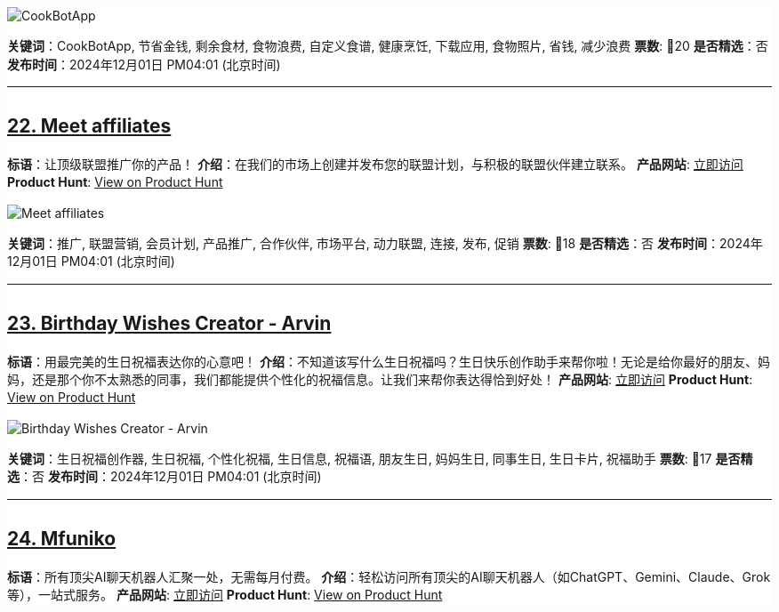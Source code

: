![CookBotApp](https://ph-files.imgix.net/9980b154-98d7-4d3f-81ee-2d340c19e61d.png?auto=format&fit=crop&frame=1&h=512&w=1024)

**关键词**：CookBotApp, 节省金钱, 剩余食材, 食物浪费, 自定义食谱, 健康烹饪, 下载应用, 食物照片, 省钱, 减少浪费
**票数**: 🔺20
**是否精选**：否
**发布时间**：2024年12月01日 PM04:01 (北京时间)

---

## [22. Meet affiliates](https://www.producthunt.com/posts/meet-affiliates?utm_campaign=producthunt-api&utm_medium=api-v2&utm_source=Application%3A+My_PH_APP+%28ID%3A+138680%29)
**标语**：让顶级联盟推广你的产品！
**介绍**：在我们的市场上创建并发布您的联盟计划，与积极的联盟伙伴建立联系。
**产品网站**: [立即访问](https://www.producthunt.com/r/VAD3CFX362GWUB?utm_campaign=producthunt-api&utm_medium=api-v2&utm_source=Application%3A+My_PH_APP+%28ID%3A+138680%29)
**Product Hunt**: [View on Product Hunt](https://www.producthunt.com/posts/meet-affiliates?utm_campaign=producthunt-api&utm_medium=api-v2&utm_source=Application%3A+My_PH_APP+%28ID%3A+138680%29)

![Meet affiliates](https://ph-files.imgix.net/cdeb06b5-f6f0-4103-aea6-e20d3156e664.jpeg?auto=format&fit=crop&frame=1&h=512&w=1024)

**关键词**：推广, 联盟营销, 会员计划, 产品推广, 合作伙伴, 市场平台, 动力联盟, 连接, 发布, 促销
**票数**: 🔺18
**是否精选**：否
**发布时间**：2024年12月01日 PM04:01 (北京时间)

---

## [23. Birthday Wishes Creator - Arvin](https://www.producthunt.com/posts/birthday-wishes-creator-arvin?utm_campaign=producthunt-api&utm_medium=api-v2&utm_source=Application%3A+My_PH_APP+%28ID%3A+138680%29)
**标语**：用最完美的生日祝福表达你的心意吧！
**介绍**：不知道该写什么生日祝福吗？生日快乐创作助手来帮你啦！无论是给你最好的朋友、妈妈，还是那个你不太熟悉的同事，我们都能提供个性化的祝福信息。让我们来帮你表达得恰到好处！
**产品网站**: [立即访问](https://www.producthunt.com/r/GWIO4XM7V3Y5DX?utm_campaign=producthunt-api&utm_medium=api-v2&utm_source=Application%3A+My_PH_APP+%28ID%3A+138680%29)
**Product Hunt**: [View on Product Hunt](https://www.producthunt.com/posts/birthday-wishes-creator-arvin?utm_campaign=producthunt-api&utm_medium=api-v2&utm_source=Application%3A+My_PH_APP+%28ID%3A+138680%29)

![Birthday Wishes Creator - Arvin](https://ph-files.imgix.net/9dec36cf-df46-4a3f-86ef-4700b7116f7f.jpeg?auto=format&fit=crop&frame=1&h=512&w=1024)

**关键词**：生日祝福创作器, 生日祝福, 个性化祝福, 生日信息, 祝福语, 朋友生日, 妈妈生日, 同事生日, 生日卡片, 祝福助手
**票数**: 🔺17
**是否精选**：否
**发布时间**：2024年12月01日 PM04:01 (北京时间)

---

## [24. Mfuniko](https://www.producthunt.com/posts/mfuniko?utm_campaign=producthunt-api&utm_medium=api-v2&utm_source=Application%3A+My_PH_APP+%28ID%3A+138680%29)
**标语**：所有顶尖AI聊天机器人汇聚一处，无需每月付费。
**介绍**：轻松访问所有顶尖的AI聊天机器人（如ChatGPT、Gemini、Claude、Grok等），一站式服务。
**产品网站**: [立即访问](https://www.producthunt.com/r/BTYZEURPLXDD6H?utm_campaign=producthunt-api&utm_medium=api-v2&utm_source=Application%3A+My_PH_APP+%28ID%3A+138680%29)
**Product Hunt**: [View on Product Hunt](https://www.producthunt.com/posts/mfuniko?utm_campaign=producthunt-api&utm_medium=api-v2&utm_source=Application%3A+My_PH_APP+%28ID%3A+138680%29)
